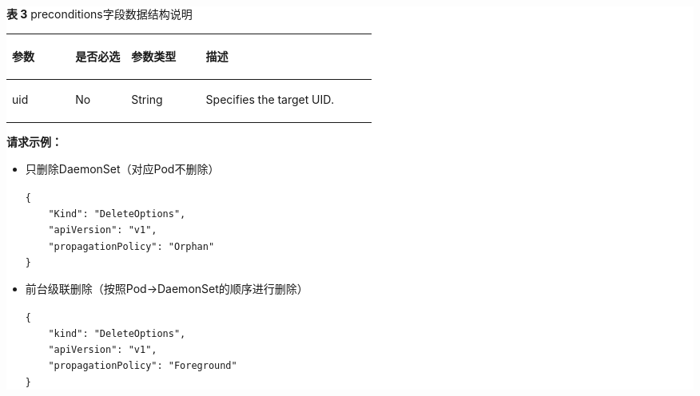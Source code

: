 **表 3**  preconditions字段数据结构说明

<a name="table27213123546"></a>
<table><thead align="left"><tr id="row38609115"><th class="cellrowborder" valign="top" width="17.348265173482652%" id="mcps1.2.5.1.1"><p id="p177362043416"><a name="p177362043416"></a><a name="p177362043416"></a>参数</p>
</th>
<th class="cellrowborder" valign="top" width="15.308469153084694%" id="mcps1.2.5.1.2"><p id="p2741420163416"><a name="p2741420163416"></a><a name="p2741420163416"></a>是否必选</p>
</th>
<th class="cellrowborder" valign="top" width="20.407959204079592%" id="mcps1.2.5.1.3"><p id="p197662010344"><a name="p197662010344"></a><a name="p197662010344"></a>参数类型</p>
</th>
<th class="cellrowborder" valign="top" width="46.93530646935306%" id="mcps1.2.5.1.4"><p id="p1578162011343"><a name="p1578162011343"></a><a name="p1578162011343"></a>描述</p>
</th>
</tr>
</thead>
<tbody><tr id="row65528017"><td class="cellrowborder" valign="top" width="17.348265173482652%" headers="mcps1.2.5.1.1 "><p id="p6169189"><a name="p6169189"></a><a name="p6169189"></a>uid</p>
</td>
<td class="cellrowborder" valign="top" width="15.308469153084694%" headers="mcps1.2.5.1.2 "><p id="p29942301"><a name="p29942301"></a><a name="p29942301"></a>No</p>
</td>
<td class="cellrowborder" valign="top" width="20.407959204079592%" headers="mcps1.2.5.1.3 "><p id="p9407330"><a name="p9407330"></a><a name="p9407330"></a>String</p>
</td>
<td class="cellrowborder" valign="top" width="46.93530646935306%" headers="mcps1.2.5.1.4 "><p id="p23796251"><a name="p23796251"></a><a name="p23796251"></a>Specifies the target UID.</p>
</td>
</tr>
</tbody>
</table>

**请求示例：**

-   只删除DaemonSet（对应Pod不删除）

    ```
    {
        "Kind": "DeleteOptions",
        "apiVersion": "v1",
        "propagationPolicy": "Orphan"
    }
    ```

-   前台级联删除（按照Pod-\>DaemonSet的顺序进行删除）

    ```
    {
        "kind": "DeleteOptions",
        "apiVersion": "v1",
        "propagationPolicy": "Foreground"
    }
    ```
